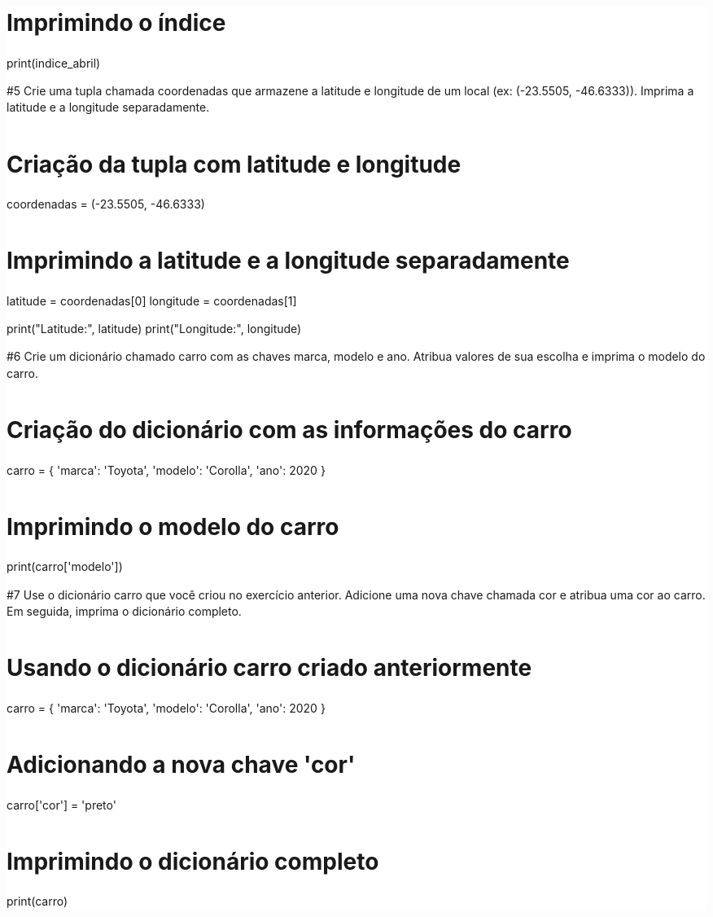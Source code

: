 # Imprimindo o índice
print(indice_abril)

#5 Crie uma tupla chamada coordenadas que armazene a latitude e longitude de um local (ex: (-23.5505, -46.6333)). Imprima a latitude e a longitude separadamente.

# Criação da tupla com latitude e longitude
coordenadas = (-23.5505, -46.6333)

# Imprimindo a latitude e a longitude separadamente
latitude = coordenadas[0]
longitude = coordenadas[1]

print("Latitude:", latitude)
print("Longitude:", longitude)

#6 Crie um dicionário chamado carro com as chaves marca, modelo e ano. Atribua valores de sua escolha e imprima o modelo do carro.

# Criação do dicionário com as informações do carro
carro = {
    'marca': 'Toyota',
    'modelo': 'Corolla',
    'ano': 2020
}

# Imprimindo o modelo do carro
print(carro['modelo'])

#7 Use o dicionário carro que você criou no exercício anterior. Adicione uma nova chave chamada cor e atribua uma cor ao carro. Em seguida, imprima o dicionário completo.

# Usando o dicionário carro criado anteriormente
carro = {
    'marca': 'Toyota',
    'modelo': 'Corolla',
    'ano': 2020
}

# Adicionando a nova chave 'cor'
carro['cor'] = 'preto'

# Imprimindo o dicionário completo
print(carro)
